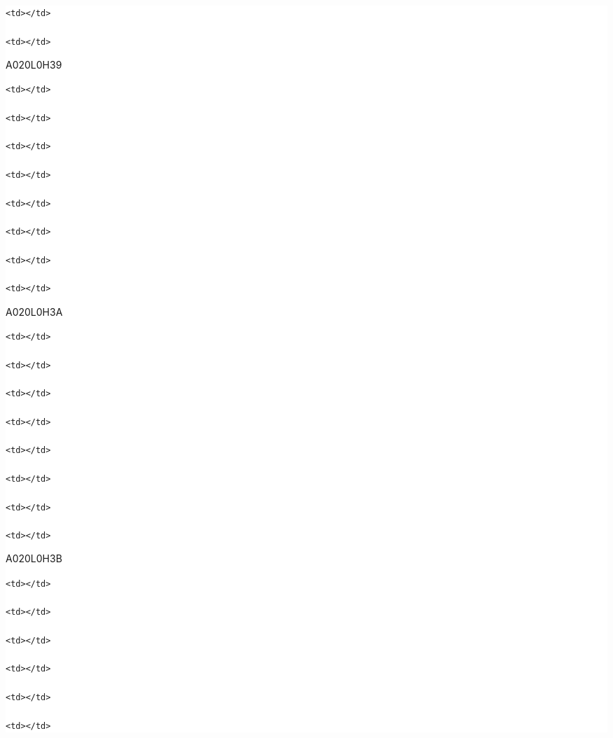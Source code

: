     <td></td>
    
    <td></td>
    

</tr>

<tr>
    <td>A020L0H39</td>
    
    <td></td>
    
    <td></td>
    
    <td></td>
    
    <td></td>
    
    <td></td>
    
    <td></td>
    
    <td></td>
    
    <td></td>
    

</tr>

<tr>
    <td>A020L0H3A</td>
    
    <td></td>
    
    <td></td>
    
    <td></td>
    
    <td></td>
    
    <td></td>
    
    <td></td>
    
    <td></td>
    
    <td></td>
    

</tr>

<tr>
    <td>A020L0H3B</td>
    
    <td></td>
    
    <td></td>
    
    <td></td>
    
    <td></td>
    
    <td></td>
    
    <td></td>
    